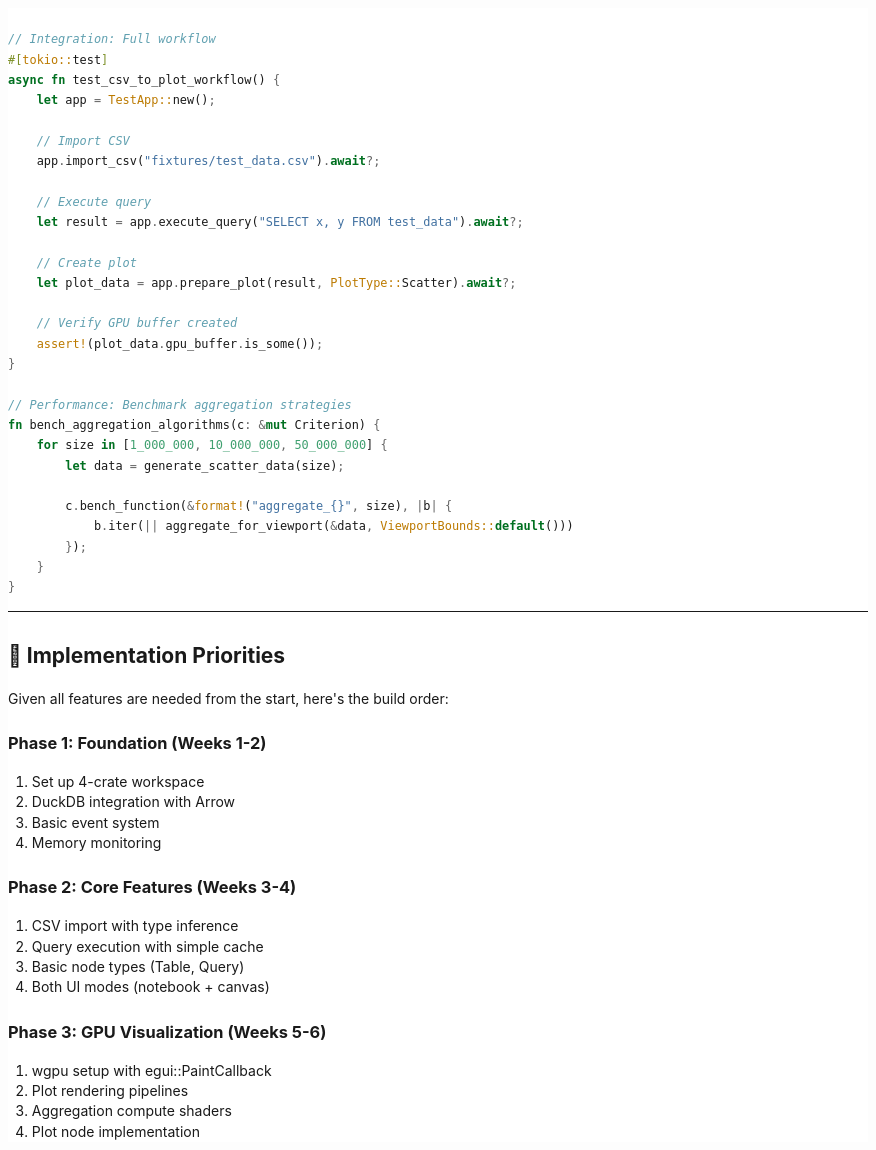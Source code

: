 ```rust

// Integration: Full workflow
#[tokio::test]
async fn test_csv_to_plot_workflow() {
    let app = TestApp::new();
    
    // Import CSV
    app.import_csv("fixtures/test_data.csv").await?;
    
    // Execute query
    let result = app.execute_query("SELECT x, y FROM test_data").await?;
    
    // Create plot
    let plot_data = app.prepare_plot(result, PlotType::Scatter).await?;
    
    // Verify GPU buffer created
    assert!(plot_data.gpu_buffer.is_some());
}

// Performance: Benchmark aggregation strategies
fn bench_aggregation_algorithms(c: &mut Criterion) {
    for size in [1_000_000, 10_000_000, 50_000_000] {
        let data = generate_scatter_data(size);
        
        c.bench_function(&format!("aggregate_{}", size), |b| {
            b.iter(|| aggregate_for_viewport(&data, ViewportBounds::default()))
        });
    }
}
```

---

## 🎯 Implementation Priorities

Given all features are needed from the start, here's the build order:

### Phase 1: Foundation (Weeks 1-2)
1. Set up 4-crate workspace
2. DuckDB integration with Arrow
3. Basic event system
4. Memory monitoring

### Phase 2: Core Features (Weeks 3-4)
1. CSV import with type inference
2. Query execution with simple cache
3. Basic node types (Table, Query)
4. Both UI modes (notebook + canvas)

### Phase 3: GPU Visualization (Weeks 5-6)
1. wgpu setup with egui::PaintCallback
2. Plot rendering pipelines
3. Aggregation compute shaders
4. Plot node implementation
